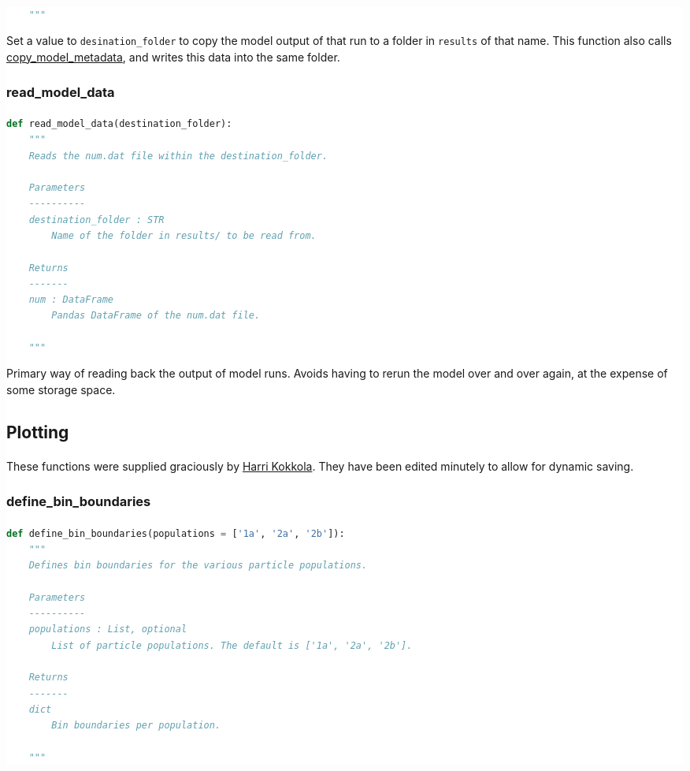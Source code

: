 ```python
    """
```
Set a value to `desination_folder` to copy the model output of that run to a folder in `results` of that name. This function also calls [copy_model_metadata](#copy_model_metadata), and writes this data into the same folder.

### read_model_data
```python
def read_model_data(destination_folder):
    """
    Reads the num.dat file within the destination_folder.
    
    Parameters
    ----------
    destination_folder : STR
        Name of the folder in results/ to be read from.

    Returns
    -------
    num : DataFrame
        Pandas DataFrame of the num.dat file.

    """
```
Primary way of reading back the output of model runs. Avoids having to rerun the model over and over again, at the expense of some storage space.

## Plotting

These functions were supplied graciously by [Harri Kokkola](#https://en.ilmatieteenlaitos.fi/cv-harri-kokkola). They have been edited minutely to allow for dynamic saving.

### define_bin_boundaries
```python
def define_bin_boundaries(populations = ['1a', '2a', '2b']):
    """
    Defines bin boundaries for the various particle populations.

    Parameters
    ----------
    populations : List, optional
        List of particle populations. The default is ['1a', '2a', '2b'].

    Returns
    -------
    dict
        Bin boundaries per population.

    """
```
